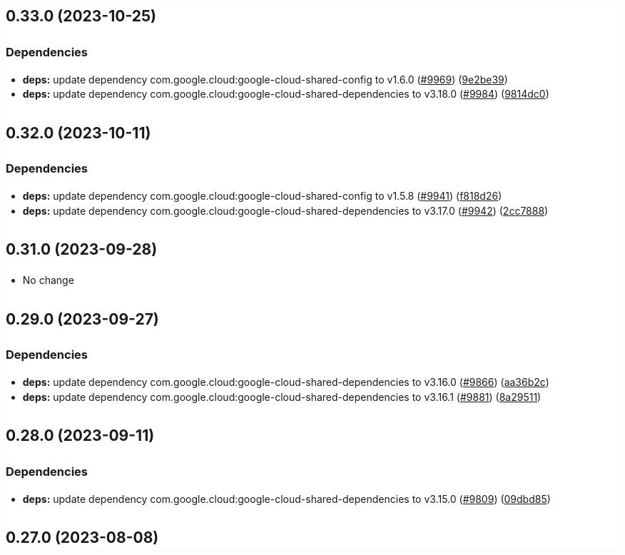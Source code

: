 
## 0.33.0 (2023-10-25)

### Dependencies

* **deps:** update dependency com.google.cloud:google-cloud-shared-config to v1.6.0 ([#9969](https://github.com/googleapis/google-cloud-java/issues/9969)) ([9e2be39](https://github.com/googleapis/google-cloud-java/commit/9e2be39c5b2d7764421325f65a6d0d06351fcda5))
* **deps:** update dependency com.google.cloud:google-cloud-shared-dependencies to v3.18.0 ([#9984](https://github.com/googleapis/google-cloud-java/issues/9984)) ([9814dc0](https://github.com/googleapis/google-cloud-java/commit/9814dc092ad7edb7b1b21f87fa48d76a2423d731))


## 0.32.0 (2023-10-11)

### Dependencies

* **deps:** update dependency com.google.cloud:google-cloud-shared-config to v1.5.8 ([#9941](https://github.com/googleapis/google-cloud-java/issues/9941)) ([f818d26](https://github.com/googleapis/google-cloud-java/commit/f818d26968e1f19d302da1f1ea0145b2cc496ce0))
* **deps:** update dependency com.google.cloud:google-cloud-shared-dependencies to v3.17.0 ([#9942](https://github.com/googleapis/google-cloud-java/issues/9942)) ([2cc7888](https://github.com/googleapis/google-cloud-java/commit/2cc78885d76ae5e7dfc4cc9f3034c25fa22c6cc1))


## 0.31.0 (2023-09-28)

* No change


## 0.29.0 (2023-09-27)

### Dependencies

* **deps:** update dependency com.google.cloud:google-cloud-shared-dependencies to v3.16.0 ([#9866](https://github.com/googleapis/google-cloud-java/issues/9866)) ([aa36b2c](https://github.com/googleapis/google-cloud-java/commit/aa36b2c3c31b817052239fd771a21d20108b2c31))
* **deps:** update dependency com.google.cloud:google-cloud-shared-dependencies to v3.16.1 ([#9881](https://github.com/googleapis/google-cloud-java/issues/9881)) ([8a29511](https://github.com/googleapis/google-cloud-java/commit/8a2951166eb0305be040cc0ae38be105c437ba25))


## 0.28.0 (2023-09-11)

### Dependencies

* **deps:** update dependency com.google.cloud:google-cloud-shared-dependencies to v3.15.0 ([#9809](https://github.com/googleapis/google-cloud-java/issues/9809)) ([09dbd85](https://github.com/googleapis/google-cloud-java/commit/09dbd855f683b40a462c4f918511bee4671e0174))


## 0.27.0 (2023-08-08)
